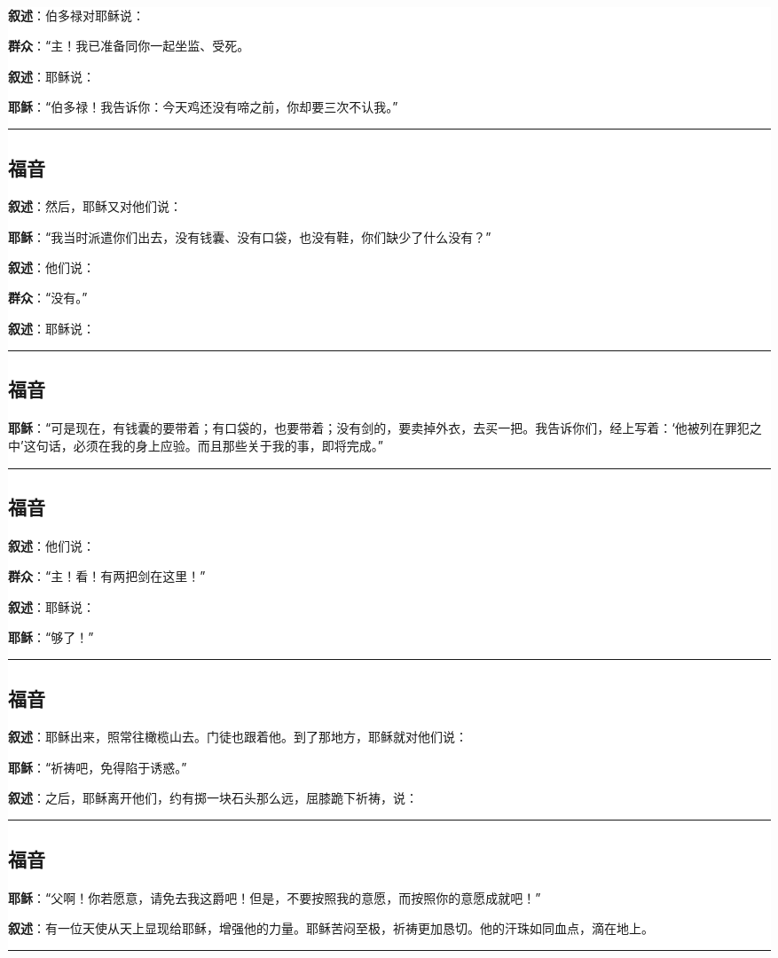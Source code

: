 **叙述**：伯多禄对耶稣说：

**群众**：“主！我已准备同你一起坐监、受死。

**叙述**：耶稣说：

**耶稣**：“伯多禄！我告诉你：今天鸡还没有啼之前，你却要三次不认我。”

---

## 福音

**叙述**：然后，耶稣又对他们说：

**耶稣**：“我当时派遣你们出去，没有钱囊、没有口袋，也没有鞋，你们缺少了什么没有？”

**叙述**：他们说：

**群众**：“没有。”

**叙述**：耶稣说：

---

## 福音

**耶稣**：“可是现在，有钱囊的要带着；有口袋的，也要带着；没有剑的，要卖掉外衣，去买一把。我告诉你们，经上写着：‘他被列在罪犯之中’这句话，必须在我的身上应验。而且那些关于我的事，即将完成。”

---

## 福音

**叙述**：他们说：

**群众**：“主！看！有两把剑在这里！”

**叙述**：耶稣说：

**耶稣**：“够了！”

---

## 福音

**叙述**：耶稣出来，照常往橄榄山去。门徒也跟着他。到了那地方，耶稣就对他们说：

**耶稣**：“祈祷吧，免得陷于诱惑。”

**叙述**：之后，耶稣离开他们，约有掷一块石头那么远，屈膝跪下祈祷，说：

---

## 福音

**耶稣**：“父啊！你若愿意，请免去我这爵吧！但是，不要按照我的意愿，而按照你的意愿成就吧！”

**叙述**：有一位天使从天上显现给耶稣，增强他的力量。耶稣苦闷至极，祈祷更加恳切。他的汗珠如同血点，滴在地上。

---